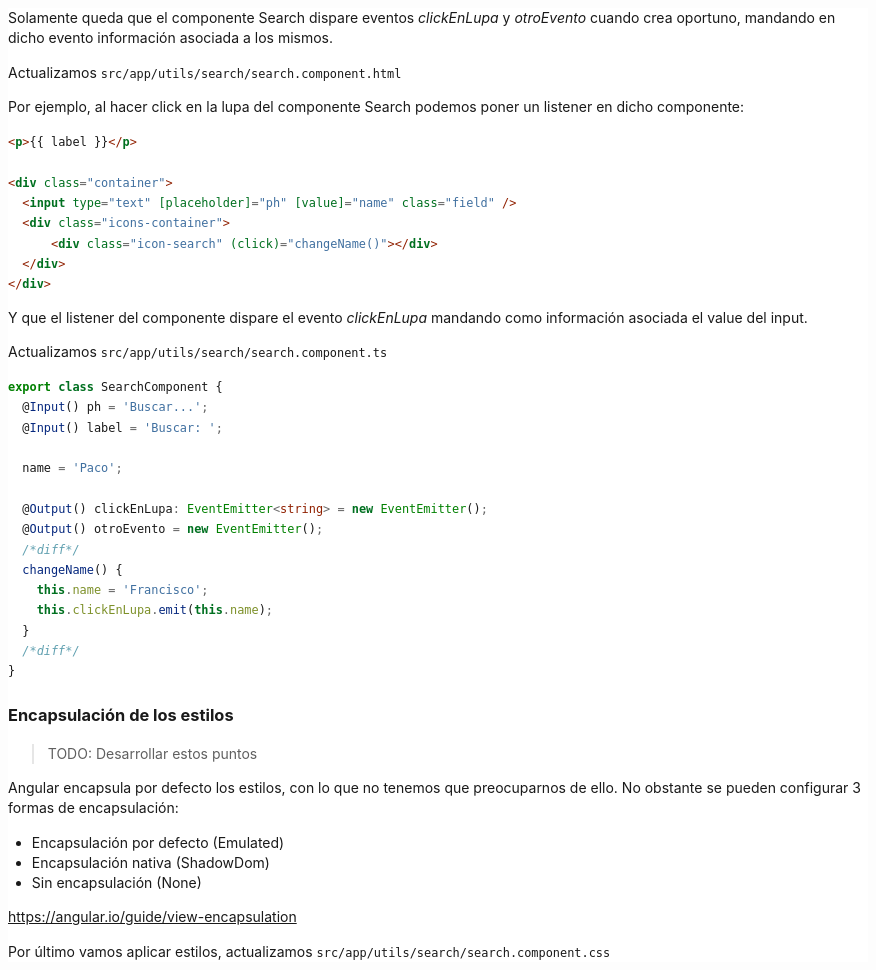 Solamente queda que el componente Search dispare eventos _clickEnLupa_ y _otroEvento_ cuando crea oportuno, mandando en dicho evento información asociada a los mismos.

Actualizamos `src/app/utils/search/search.component.html`

Por ejemplo, al hacer click en la lupa del componente Search podemos poner un listener en dicho componente:

```html
<p>{{ label }}</p>

<div class="container">
  <input type="text" [placeholder]="ph" [value]="name" class="field" />
  <div class="icons-container">
      <div class="icon-search" (click)="changeName()"></div>
  </div>
</div>
```

Y que el listener del componente dispare el evento _clickEnLupa_ mandando como información asociada el value del input.

Actualizamos `src/app/utils/search/search.component.ts`

```ts
export class SearchComponent {
  @Input() ph = 'Buscar...';
  @Input() label = 'Buscar: ';

  name = 'Paco';

  @Output() clickEnLupa: EventEmitter<string> = new EventEmitter();
  @Output() otroEvento = new EventEmitter();
  /*diff*/
  changeName() {
    this.name = 'Francisco';
    this.clickEnLupa.emit(this.name);
  }
  /*diff*/
}

```

### Encapsulación de los estilos

> TODO: Desarrollar estos puntos

Angular encapsula por defecto los estilos, con lo que no tenemos que preocuparnos de ello. No obstante se pueden configurar 3 formas de encapsulación:

- Encapsulación por defecto (Emulated)
- Encapsulación nativa (ShadowDom)
- Sin encapsulación (None)

https://angular.io/guide/view-encapsulation

Por último vamos aplicar estilos, actualizamos `src/app/utils/search/search.component.css`
